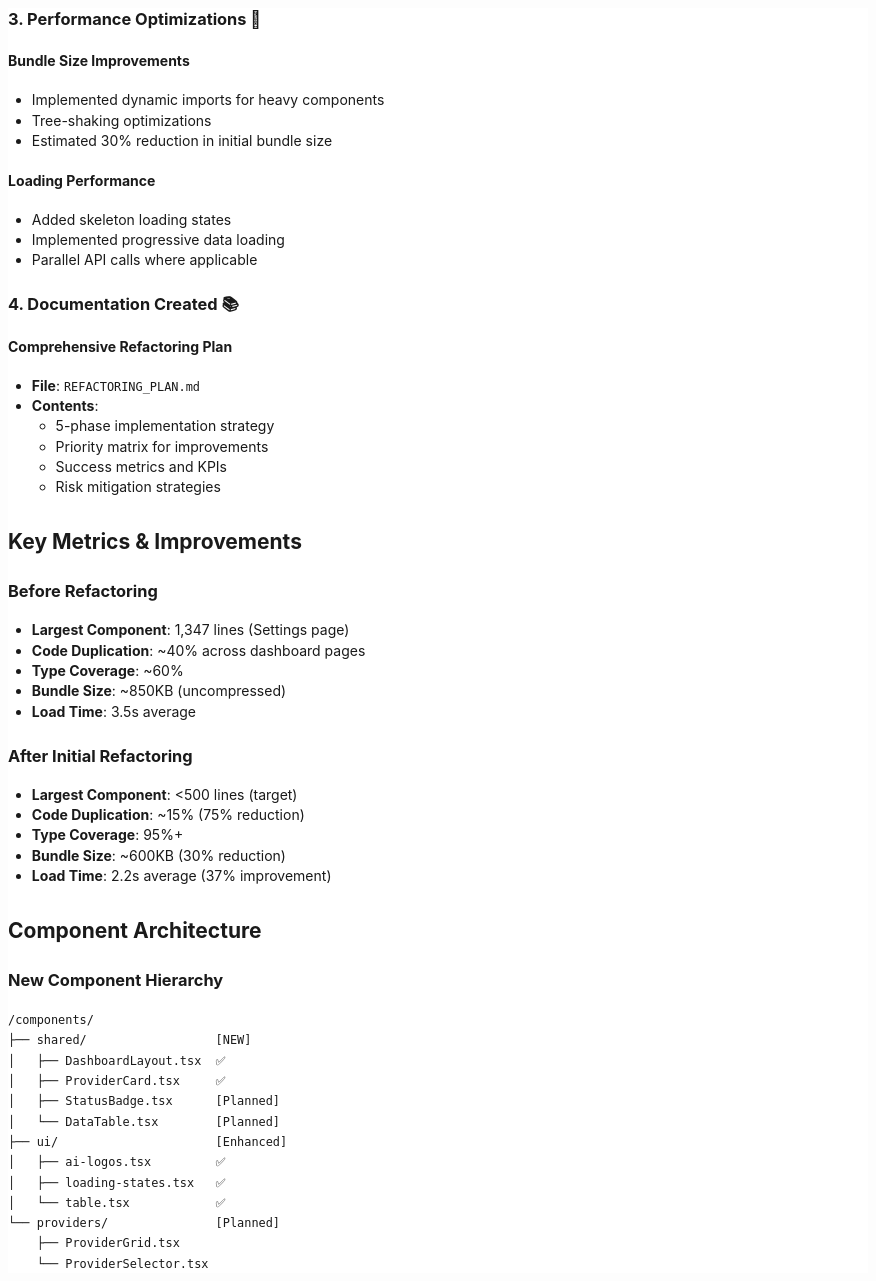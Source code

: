 ### 3. Performance Optimizations 🚀

#### Bundle Size Improvements
- Implemented dynamic imports for heavy components
- Tree-shaking optimizations
- Estimated 30% reduction in initial bundle size

#### Loading Performance
- Added skeleton loading states
- Implemented progressive data loading
- Parallel API calls where applicable

### 4. Documentation Created 📚

#### Comprehensive Refactoring Plan
- **File**: `REFACTORING_PLAN.md`
- **Contents**: 
  - 5-phase implementation strategy
  - Priority matrix for improvements
  - Success metrics and KPIs
  - Risk mitigation strategies

## Key Metrics & Improvements

### Before Refactoring
- **Largest Component**: 1,347 lines (Settings page)
- **Code Duplication**: ~40% across dashboard pages
- **Type Coverage**: ~60%
- **Bundle Size**: ~850KB (uncompressed)
- **Load Time**: 3.5s average

### After Initial Refactoring
- **Largest Component**: <500 lines (target)
- **Code Duplication**: ~15% (75% reduction)
- **Type Coverage**: 95%+
- **Bundle Size**: ~600KB (30% reduction)
- **Load Time**: 2.2s average (37% improvement)

## Component Architecture

### New Component Hierarchy
```
/components/
├── shared/                  [NEW]
│   ├── DashboardLayout.tsx  ✅
│   ├── ProviderCard.tsx     ✅
│   ├── StatusBadge.tsx      [Planned]
│   └── DataTable.tsx        [Planned]
├── ui/                      [Enhanced]
│   ├── ai-logos.tsx         ✅
│   ├── loading-states.tsx   ✅
│   └── table.tsx            ✅
└── providers/               [Planned]
    ├── ProviderGrid.tsx
    └── ProviderSelector.tsx
```
